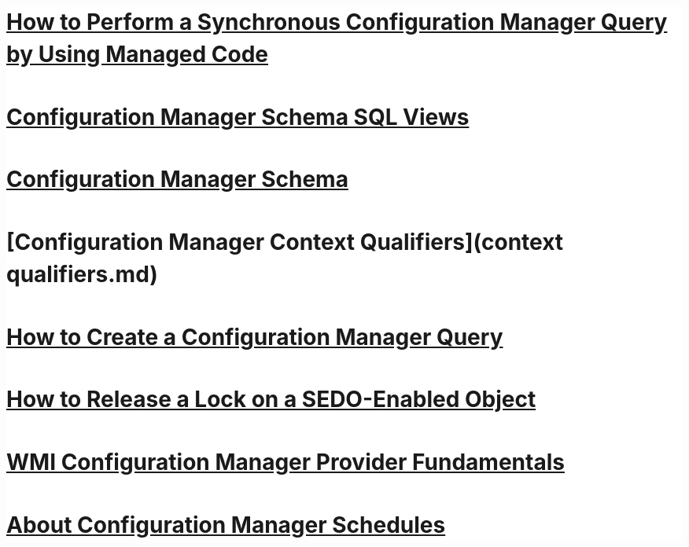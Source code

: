 # [How to Perform a Synchronous Configuration Manager Query by Using Managed Code](how-to-perform-a-synchronous-configuration-manager-query-by-using-managed-code.md)
# [Configuration Manager Schema SQL Views](configuration-manager-schema-sql-views.md)
# [Configuration Manager Schema](configuration-manager-schema.md)
# [Configuration Manager Context Qualifiers](context qualifiers.md)
# [How to Create a Configuration Manager Query](how-to-create-a-configuration-manager-query.md)
# [How to Release a Lock on a SEDO-Enabled Object](how-to-release-a-lock-on-a-sedo-enabled-object.md)
# [WMI Configuration Manager Provider Fundamentals](wmi-configuration-manager-provider-fundamentals.md)
# [About Configuration Manager Schedules](about-configuration-manager-schedules.md)

